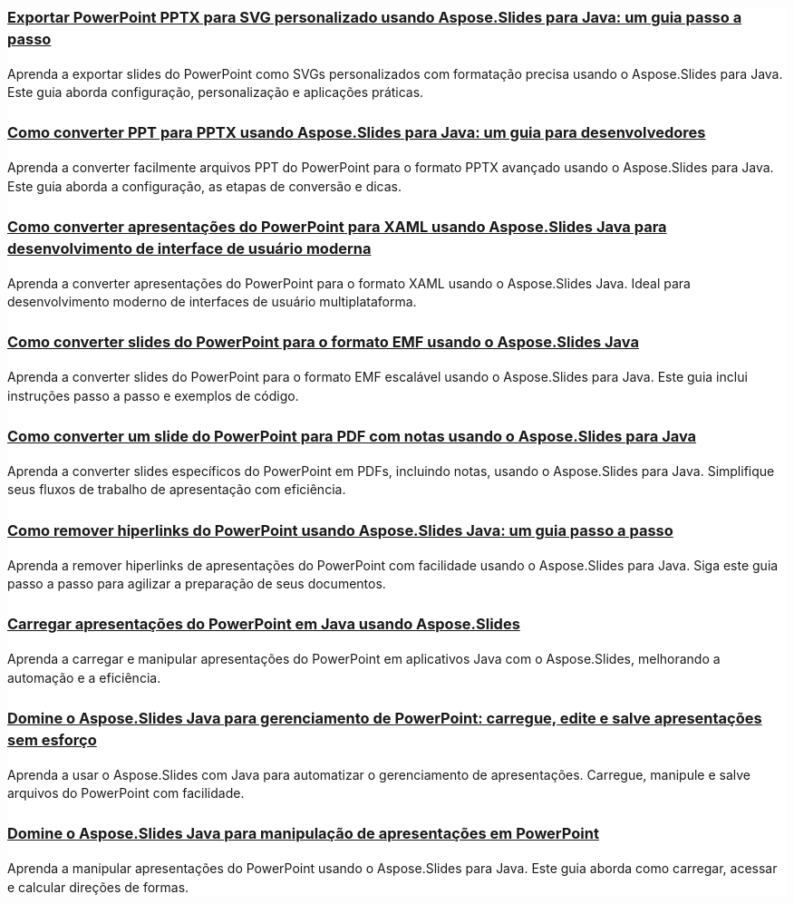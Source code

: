 ### [Exportar PowerPoint PPTX para SVG personalizado usando Aspose.Slides para Java: um guia passo a passo](./export-pptx-to-svg-aspose-slides-java/)
Aprenda a exportar slides do PowerPoint como SVGs personalizados com formatação precisa usando o Aspose.Slides para Java. Este guia aborda configuração, personalização e aplicações práticas.

### [Como converter PPT para PPTX usando Aspose.Slides para Java: um guia para desenvolvedores](./convert-ppt-to-pptx-aspose-slides-java/)
Aprenda a converter facilmente arquivos PPT do PowerPoint para o formato PPTX avançado usando o Aspose.Slides para Java. Este guia aborda a configuração, as etapas de conversão e dicas.

### [Como converter apresentações do PowerPoint para XAML usando Aspose.Slides Java para desenvolvimento de interface de usuário moderna](./convert-powerpoint-to-xaml-aspose-slides-java/)
Aprenda a converter apresentações do PowerPoint para o formato XAML usando o Aspose.Slides Java. Ideal para desenvolvimento moderno de interfaces de usuário multiplataforma.

### [Como converter slides do PowerPoint para o formato EMF usando o Aspose.Slides Java](./convert-powerpoint-to-emf-aspose-slides-java/)
Aprenda a converter slides do PowerPoint para o formato EMF escalável usando o Aspose.Slides para Java. Este guia inclui instruções passo a passo e exemplos de código.

### [Como converter um slide do PowerPoint para PDF com notas usando o Aspose.Slides para Java](./convert-powerpoint-slide-to-pdf-notes-aspose-slides-java/)
Aprenda a converter slides específicos do PowerPoint em PDFs, incluindo notas, usando o Aspose.Slides para Java. Simplifique seus fluxos de trabalho de apresentação com eficiência.

### [Como remover hiperlinks do PowerPoint usando Aspose.Slides Java: um guia passo a passo](./remove-hyperlinks-aspose-slides-java/)
Aprenda a remover hiperlinks de apresentações do PowerPoint com facilidade usando o Aspose.Slides para Java. Siga este guia passo a passo para agilizar a preparação de seus documentos.

### [Carregar apresentações do PowerPoint em Java usando Aspose.Slides](./load-presentation-aspose-slides-java/)
Aprenda a carregar e manipular apresentações do PowerPoint em aplicativos Java com o Aspose.Slides, melhorando a automação e a eficiência.

### [Domine o Aspose.Slides Java para gerenciamento de PowerPoint: carregue, edite e salve apresentações sem esforço](./aspose-slides-java-presentation-manipulation/)
Aprenda a usar o Aspose.Slides com Java para automatizar o gerenciamento de apresentações. Carregue, manipule e salve arquivos do PowerPoint com facilidade.

### [Domine o Aspose.Slides Java para manipulação de apresentações em PowerPoint](./mastering-aspose-slides-java-presentation-manipulation/)
Aprenda a manipular apresentações do PowerPoint usando o Aspose.Slides para Java. Este guia aborda como carregar, acessar e calcular direções de formas.
